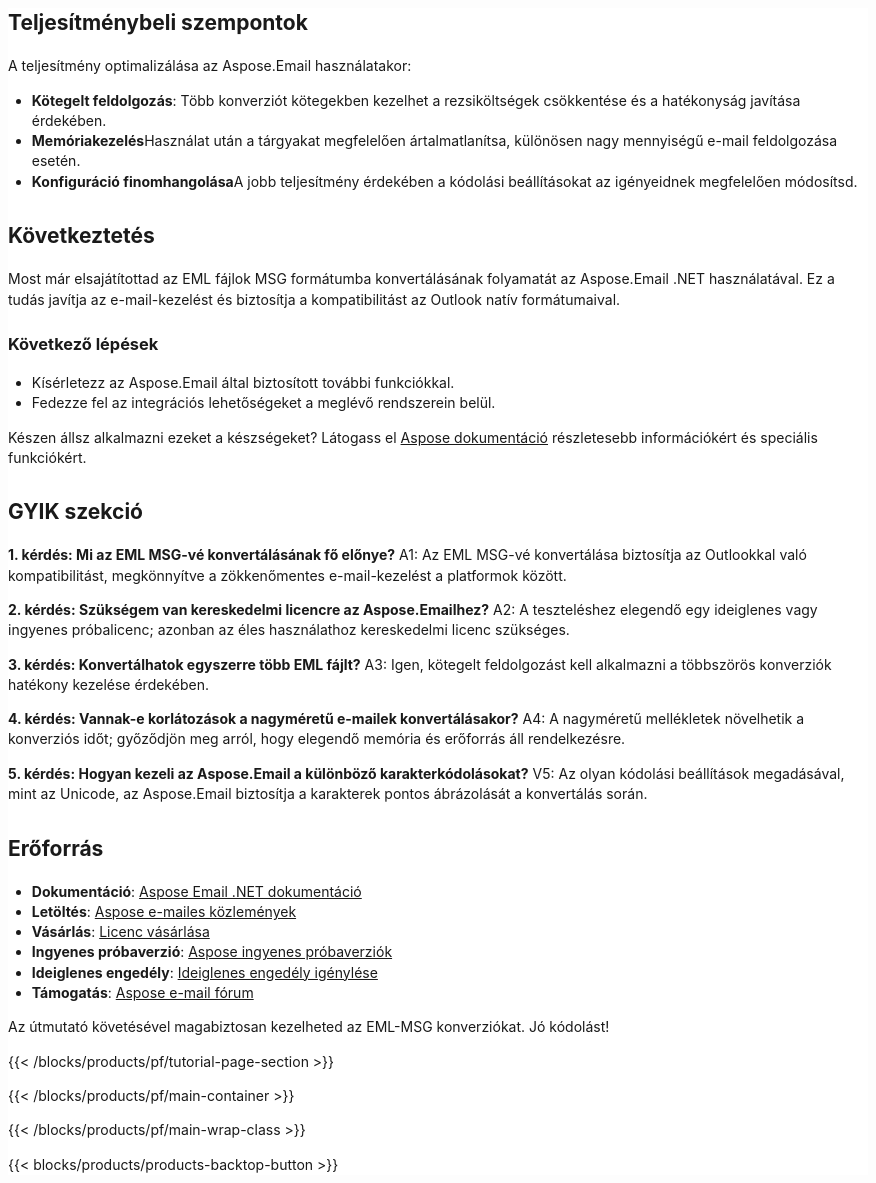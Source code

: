 ## Teljesítménybeli szempontok

A teljesítmény optimalizálása az Aspose.Email használatakor:

- **Kötegelt feldolgozás**: Több konverziót kötegekben kezelhet a rezsiköltségek csökkentése és a hatékonyság javítása érdekében.
- **Memóriakezelés**Használat után a tárgyakat megfelelően ártalmatlanítsa, különösen nagy mennyiségű e-mail feldolgozása esetén.
- **Konfiguráció finomhangolása**A jobb teljesítmény érdekében a kódolási beállításokat az igényeidnek megfelelően módosítsd.

## Következtetés

Most már elsajátítottad az EML fájlok MSG formátumba konvertálásának folyamatát az Aspose.Email .NET használatával. Ez a tudás javítja az e-mail-kezelést és biztosítja a kompatibilitást az Outlook natív formátumaival. 

### Következő lépések

- Kísérletezz az Aspose.Email által biztosított további funkciókkal.
- Fedezze fel az integrációs lehetőségeket a meglévő rendszerein belül.

Készen állsz alkalmazni ezeket a készségeket? Látogass el [Aspose dokumentáció](https://reference.aspose.com/email/net/) részletesebb információkért és speciális funkciókért.

## GYIK szekció

**1. kérdés: Mi az EML MSG-vé konvertálásának fő előnye?**
A1: Az EML MSG-vé konvertálása biztosítja az Outlookkal való kompatibilitást, megkönnyítve a zökkenőmentes e-mail-kezelést a platformok között.

**2. kérdés: Szükségem van kereskedelmi licencre az Aspose.Emailhez?**
A2: A teszteléshez elegendő egy ideiglenes vagy ingyenes próbalicenc; azonban az éles használathoz kereskedelmi licenc szükséges.

**3. kérdés: Konvertálhatok egyszerre több EML fájlt?**
A3: Igen, kötegelt feldolgozást kell alkalmazni a többszörös konverziók hatékony kezelése érdekében.

**4. kérdés: Vannak-e korlátozások a nagyméretű e-mailek konvertálásakor?**
A4: A nagyméretű mellékletek növelhetik a konverziós időt; győződjön meg arról, hogy elegendő memória és erőforrás áll rendelkezésre.

**5. kérdés: Hogyan kezeli az Aspose.Email a különböző karakterkódolásokat?**
V5: Az olyan kódolási beállítások megadásával, mint az Unicode, az Aspose.Email biztosítja a karakterek pontos ábrázolását a konvertálás során.

## Erőforrás

- **Dokumentáció**: [Aspose Email .NET dokumentáció](https://reference.aspose.com/email/net/)
- **Letöltés**: [Aspose e-mailes közlemények](https://releases.aspose.com/email/net/)
- **Vásárlás**: [Licenc vásárlása](https://purchase.aspose.com/buy)
- **Ingyenes próbaverzió**: [Aspose ingyenes próbaverziók](https://releases.aspose.com/email/net/)
- **Ideiglenes engedély**: [Ideiglenes engedély igénylése](https://purchase.aspose.com/temporary-license/)
- **Támogatás**: [Aspose e-mail fórum](https://forum.aspose.com/c/email/10)

Az útmutató követésével magabiztosan kezelheted az EML-MSG konverziókat. Jó kódolást!

{{< /blocks/products/pf/tutorial-page-section >}}

{{< /blocks/products/pf/main-container >}}

{{< /blocks/products/pf/main-wrap-class >}}

{{< blocks/products/products-backtop-button >}}
